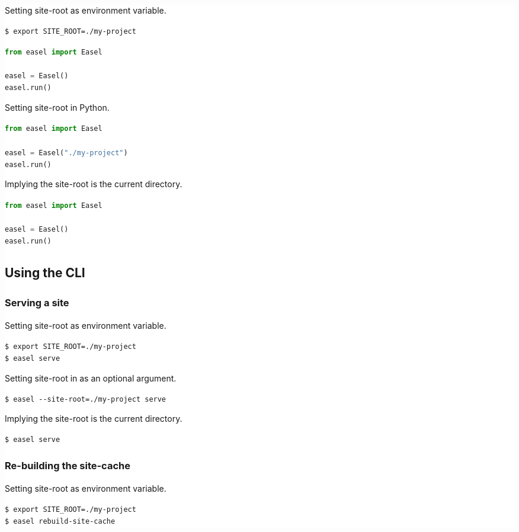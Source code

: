 Setting site-root as environment variable.

``` console
$ export SITE_ROOT=./my-project
```

``` python
from easel import Easel

easel = Easel()
easel.run()
```

Setting site-root in Python.

``` python
from easel import Easel

easel = Easel("./my-project")
easel.run()
```

Implying the site-root is the current directory.

``` python
from easel import Easel

easel = Easel()
easel.run()
```

## Using the CLI

### Serving a site

Setting site-root as environment variable.

``` console
$ export SITE_ROOT=./my-project
$ easel serve
```

Setting site-root in as an optional argument.

``` console
$ easel --site-root=./my-project serve
```

Implying the site-root is the current directory.

``` console
$ easel serve
```

### Re-building the site-cache

Setting site-root as environment variable.

``` console
$ export SITE_ROOT=./my-project
$ easel rebuild-site-cache
```
